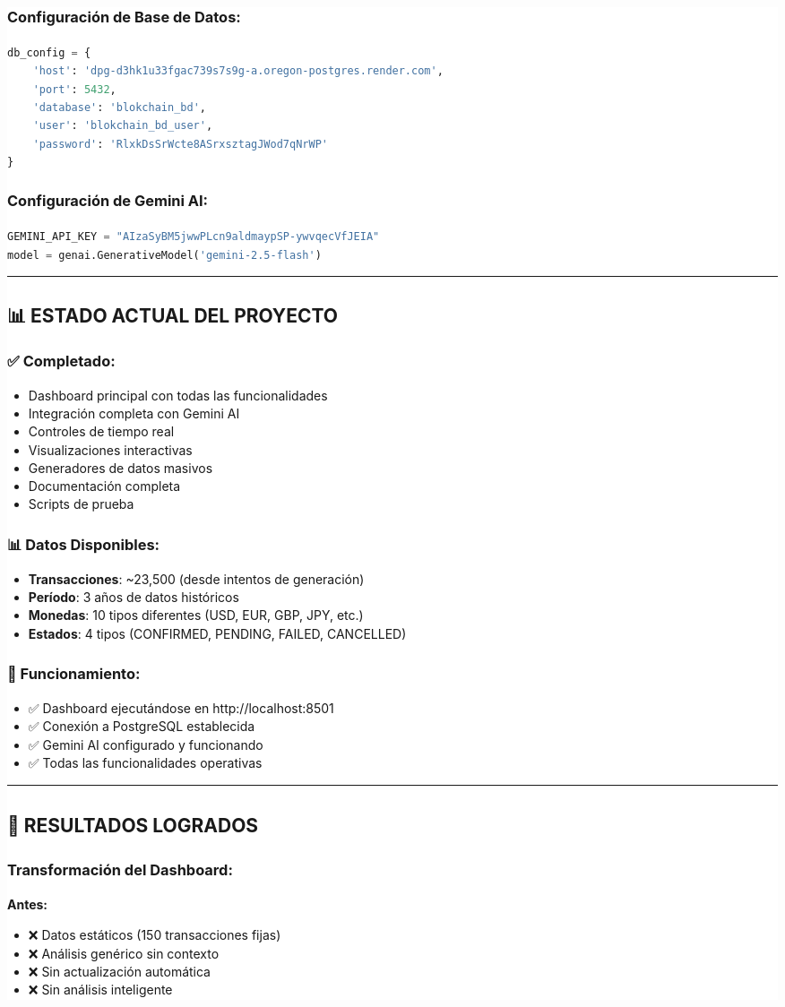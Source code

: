 ### **Configuración de Base de Datos:**
```python
db_config = {
    'host': 'dpg-d3hk1u33fgac739s7s9g-a.oregon-postgres.render.com',
    'port': 5432,
    'database': 'blokchain_bd',
    'user': 'blokchain_bd_user',
    'password': 'RlxkDsSrWcte8ASrxsztagJWod7qNrWP'
}
```

### **Configuración de Gemini AI:**
```python
GEMINI_API_KEY = "AIzaSyBM5jwwPLcn9aldmaypSP-ywvqecVfJEIA"
model = genai.GenerativeModel('gemini-2.5-flash')
```

---

## 📊 **ESTADO ACTUAL DEL PROYECTO**

### **✅ Completado:**
- Dashboard principal con todas las funcionalidades
- Integración completa con Gemini AI
- Controles de tiempo real
- Visualizaciones interactivas
- Generadores de datos masivos
- Documentación completa
- Scripts de prueba

### **📊 Datos Disponibles:**
- **Transacciones**: ~23,500 (desde intentos de generación)
- **Período**: 3 años de datos históricos
- **Monedas**: 10 tipos diferentes (USD, EUR, GBP, JPY, etc.)
- **Estados**: 4 tipos (CONFIRMED, PENDING, FAILED, CANCELLED)

### **🔄 Funcionamiento:**
- ✅ Dashboard ejecutándose en http://localhost:8501
- ✅ Conexión a PostgreSQL establecida
- ✅ Gemini AI configurado y funcionando
- ✅ Todas las funcionalidades operativas

---

## 🎉 **RESULTADOS LOGRADOS**

### **Transformación del Dashboard:**
**Antes:**
- ❌ Datos estáticos (150 transacciones fijas)
- ❌ Análisis genérico sin contexto
- ❌ Sin actualización automática
- ❌ Sin análisis inteligente
